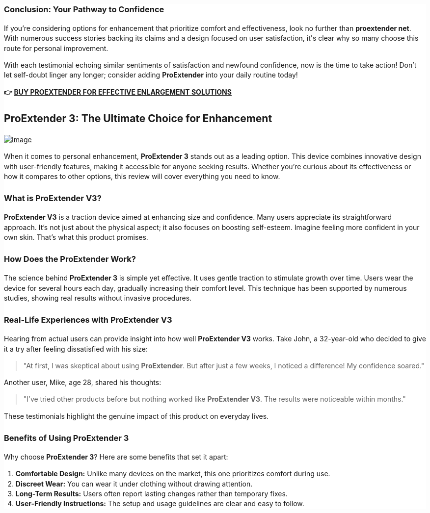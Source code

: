 ### Conclusion: Your Pathway to Confidence

If you’re considering options for enhancement that prioritize comfort and effectiveness, look no further than **proextender net**. With numerous success stories backing its claims and a design focused on user satisfaction, it's clear why so many choose this route for personal improvement.

With each testimonial echoing similar sentiments of satisfaction and newfound confidence, now is the time to take action! Don’t let self-doubt linger any longer; consider adding **ProExtender** into your daily routine today!



**👉 [BUY PROEXTENDER FOR EFFECTIVE ENLARGEMENT SOLUTIONS](https://gchaffi.com/vPVFbELR)**

## ProExtender 3: The Ultimate Choice for Enhancement

[![Image](https://www2.sellhealth.com/26/ProEx_logo_500px120px.jpg)](https://gchaffi.com/vPVFbELR)

When it comes to personal enhancement, **ProExtender 3** stands out as a leading option. This device combines innovative design with user-friendly features, making it accessible for anyone seeking results. Whether you’re curious about its effectiveness or how it compares to other options, this review will cover everything you need to know.

### What is ProExtender V3?

**ProExtender V3** is a traction device aimed at enhancing size and confidence. Many users appreciate its straightforward approach. It’s not just about the physical aspect; it also focuses on boosting self-esteem. Imagine feeling more confident in your own skin. That’s what this product promises.

### How Does the ProExtender Work?

The science behind **ProExtender 3** is simple yet effective. It uses gentle traction to stimulate growth over time. Users wear the device for several hours each day, gradually increasing their comfort level. This technique has been supported by numerous studies, showing real results without invasive procedures.

### Real-Life Experiences with ProExtender V3

Hearing from actual users can provide insight into how well **ProExtender V3** works. Take John, a 32-year-old who decided to give it a try after feeling dissatisfied with his size:

> "At first, I was skeptical about using **ProExtender**. But after just a few weeks, I noticed a difference! My confidence soared."

Another user, Mike, age 28, shared his thoughts:

> "I’ve tried other products before but nothing worked like **ProExtender V3**. The results were noticeable within months."

These testimonials highlight the genuine impact of this product on everyday lives.

### Benefits of Using ProExtender 3

Why choose **ProExtender 3**? Here are some benefits that set it apart:

1. **Comfortable Design:** Unlike many devices on the market, this one prioritizes comfort during use.
2. **Discreet Wear:** You can wear it under clothing without drawing attention.
3. **Long-Term Results:** Users often report lasting changes rather than temporary fixes.
4. **User-Friendly Instructions:** The setup and usage guidelines are clear and easy to follow.
